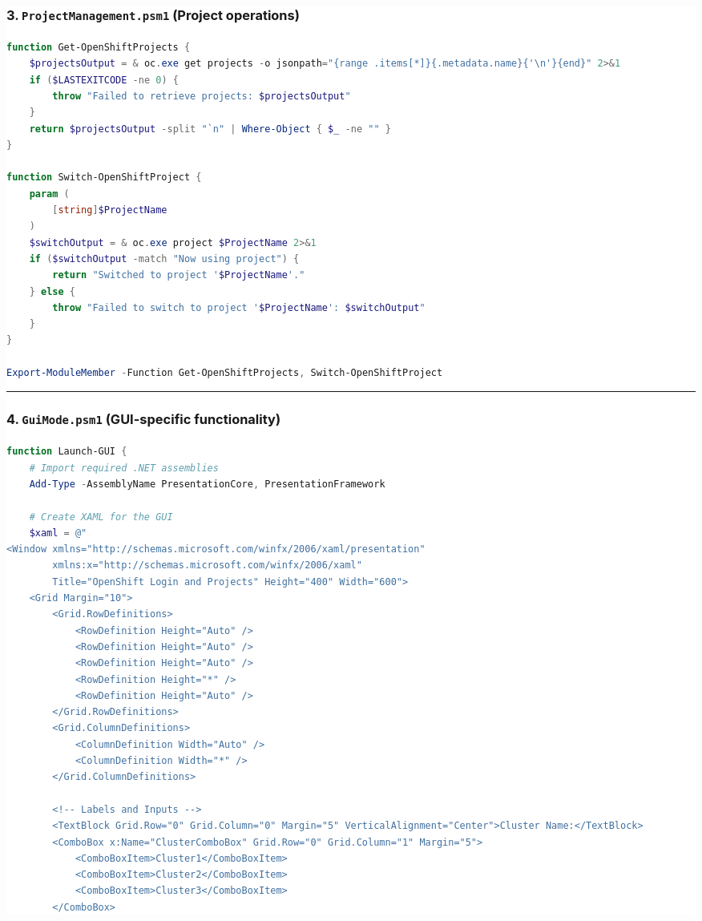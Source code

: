 
### 3. **`ProjectManagement.psm1`** (Project operations)

```powershell
function Get-OpenShiftProjects {
    $projectsOutput = & oc.exe get projects -o jsonpath="{range .items[*]}{.metadata.name}{'\n'}{end}" 2>&1
    if ($LASTEXITCODE -ne 0) {
        throw "Failed to retrieve projects: $projectsOutput"
    }
    return $projectsOutput -split "`n" | Where-Object { $_ -ne "" }
}

function Switch-OpenShiftProject {
    param (
        [string]$ProjectName
    )
    $switchOutput = & oc.exe project $ProjectName 2>&1
    if ($switchOutput -match "Now using project") {
        return "Switched to project '$ProjectName'."
    } else {
        throw "Failed to switch to project '$ProjectName': $switchOutput"
    }
}

Export-ModuleMember -Function Get-OpenShiftProjects, Switch-OpenShiftProject
```

---

### 4. **`GuiMode.psm1`** (GUI-specific functionality)

```powershell
function Launch-GUI {
    # Import required .NET assemblies
    Add-Type -AssemblyName PresentationCore, PresentationFramework

    # Create XAML for the GUI
    $xaml = @"
<Window xmlns="http://schemas.microsoft.com/winfx/2006/xaml/presentation"
        xmlns:x="http://schemas.microsoft.com/winfx/2006/xaml"
        Title="OpenShift Login and Projects" Height="400" Width="600">
    <Grid Margin="10">
        <Grid.RowDefinitions>
            <RowDefinition Height="Auto" />
            <RowDefinition Height="Auto" />
            <RowDefinition Height="Auto" />
            <RowDefinition Height="*" />
            <RowDefinition Height="Auto" />
        </Grid.RowDefinitions>
        <Grid.ColumnDefinitions>
            <ColumnDefinition Width="Auto" />
            <ColumnDefinition Width="*" />
        </Grid.ColumnDefinitions>

        <!-- Labels and Inputs -->
        <TextBlock Grid.Row="0" Grid.Column="0" Margin="5" VerticalAlignment="Center">Cluster Name:</TextBlock>
        <ComboBox x:Name="ClusterComboBox" Grid.Row="0" Grid.Column="1" Margin="5">
            <ComboBoxItem>Cluster1</ComboBoxItem>
            <ComboBoxItem>Cluster2</ComboBoxItem>
            <ComboBoxItem>Cluster3</ComboBoxItem>
        </ComboBox>

```